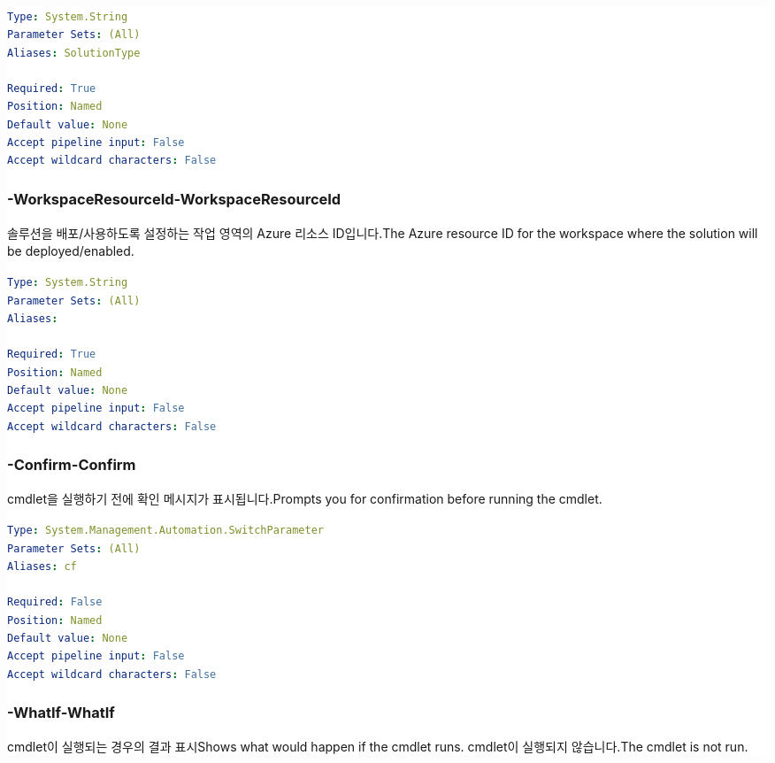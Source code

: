 ```yaml
Type: System.String
Parameter Sets: (All)
Aliases: SolutionType

Required: True
Position: Named
Default value: None
Accept pipeline input: False
Accept wildcard characters: False
```

### <span data-ttu-id="b27cb-162">-WorkspaceResourceId</span><span class="sxs-lookup"><span data-stu-id="b27cb-162">-WorkspaceResourceId</span></span>
<span data-ttu-id="b27cb-163">솔루션을 배포/사용하도록 설정하는 작업 영역의 Azure 리소스 ID입니다.</span><span class="sxs-lookup"><span data-stu-id="b27cb-163">The Azure resource ID for the workspace where the solution will be deployed/enabled.</span></span>

```yaml
Type: System.String
Parameter Sets: (All)
Aliases:

Required: True
Position: Named
Default value: None
Accept pipeline input: False
Accept wildcard characters: False
```

### <span data-ttu-id="b27cb-164">-Confirm</span><span class="sxs-lookup"><span data-stu-id="b27cb-164">-Confirm</span></span>
<span data-ttu-id="b27cb-165">cmdlet을 실행하기 전에 확인 메시지가 표시됩니다.</span><span class="sxs-lookup"><span data-stu-id="b27cb-165">Prompts you for confirmation before running the cmdlet.</span></span>

```yaml
Type: System.Management.Automation.SwitchParameter
Parameter Sets: (All)
Aliases: cf

Required: False
Position: Named
Default value: None
Accept pipeline input: False
Accept wildcard characters: False
```

### <span data-ttu-id="b27cb-166">-WhatIf</span><span class="sxs-lookup"><span data-stu-id="b27cb-166">-WhatIf</span></span>
<span data-ttu-id="b27cb-167">cmdlet이 실행되는 경우의 결과 표시</span><span class="sxs-lookup"><span data-stu-id="b27cb-167">Shows what would happen if the cmdlet runs.</span></span>
<span data-ttu-id="b27cb-168">cmdlet이 실행되지 않습니다.</span><span class="sxs-lookup"><span data-stu-id="b27cb-168">The cmdlet is not run.</span></span>

